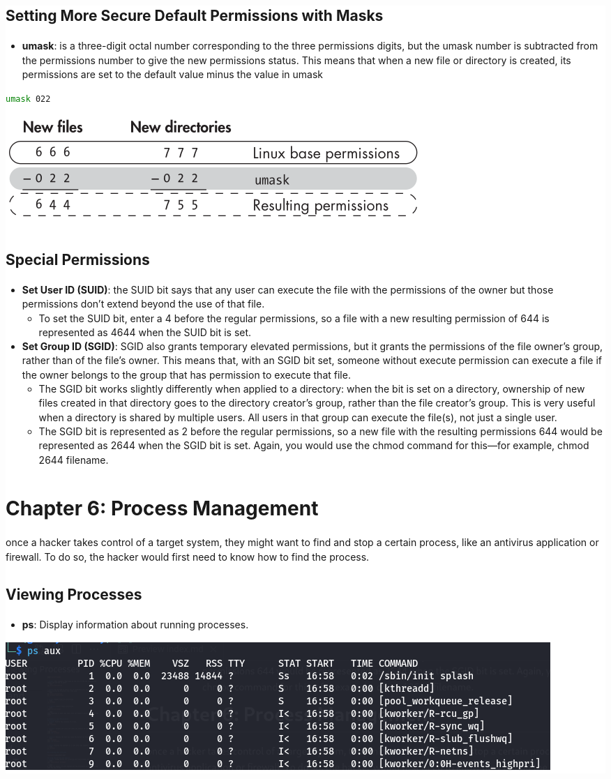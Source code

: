 ## Setting More Secure Default Permissions with Masks
- **umask**: is a three-digit octal number corresponding to the three permissions digits, but the umask number is subtracted from the permissions number to give the new permissions status. This means that when a new file or directory is created, its permissions are set to the default value minus the value in umask

```bash
umask 022
```
![image](./img/image8.png)

## Special Permissions
- **Set User ID (SUID)**: the SUID bit says that any user can execute the file with the permissions of the owner but those permissions don’t extend beyond the use of that file.
    - To set the SUID bit, enter a 4 before the regular permissions, so a file with a new resulting permission of 644 is represented as 4644 when the SUID bit is set.
- **Set Group ID (SGID)**: SGID also grants temporary elevated permissions, but it grants the permissions of the file owner’s group, rather than of the file’s owner. This means that, with an SGID bit set, someone without execute permission can execute a file if the owner belongs to the group that has permission to execute that file.
    - The SGID bit works slightly differently when applied to a directory: when the bit is set on a directory, ownership of new files created in that directory goes to the directory creator’s group, rather than the file creator’s group. This is very useful when a directory is shared by multiple users. All users in that group can execute the file(s), not just a single user.
    - The SGID bit is represented as 2 before the regular permissions, so a new file with the resulting permissions 644 would be represented as 2644 when the SGID bit is set. Again, you would use the chmod command for this—for example, chmod 2644 filename.

# Chapter 6: Process Management
once a hacker takes control of a target system, they might want to find and stop a certain process, like an antivirus application or firewall. To do so, the hacker would first need to know how to find the process.

## Viewing Processes
- **ps**: Display information about running processes.

![image](./img/image9.png)
